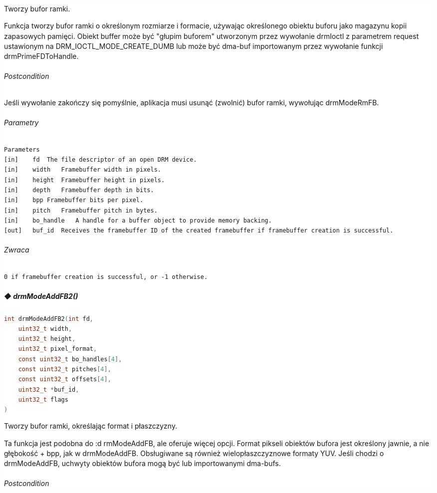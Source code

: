 Tworzy bufor ramki.

Funkcja tworzy bufor ramki o określonym rozmiarze i formacie, używając określonego obiektu buforu jako magazynu kopii zapasowych pamięci. Obiekt buffer może być "głupim buforem" utworzonym przez wywołanie drmIoctl z parametrem request ustawionym na DRM_IOCTL_MODE_CREATE_DUMB lub może być dma-buf importowanym przez wywołanie funkcji drmPrimeFDToHandle.

###### Postcondition

Jeśli wywołanie zakończy się pomyślnie, aplikacja musi usunąć (zwolnić) bufor ramki, wywołując drmModeRmFB.

###### Parametry

```text
Parameters
[in]	fd	The file descriptor of an open DRM device.
[in]	width	Framebuffer width in pixels.
[in]	height	Framebuffer height in pixels.
[in]	depth	Framebuffer depth in bits.
[in]	bpp	Framebuffer bits per pixel.
[in]	pitch	Framebuffer pitch in bytes.
[in]	bo_handle	A handle for a buffer object to provide memory backing.
[out]	buf_id	Receives the framebuffer ID of the created framebuffer if framebuffer creation is successful.
```

###### Zwraca

```text
0 if framebuffer creation is successful, or -1 otherwise.
```

##### ◆ drmModeAddFB2()

```c
int drmModeAddFB2(int fd,
    uint32_t width,
    uint32_t height,
    uint32_t pixel_format,
    const uint32_t bo_handles[4],
    const uint32_t pitches[4],
    const uint32_t offsets[4],
    uint32_t *buf_id,
    uint32_t flags 
)
```

Tworzy bufor ramki, określając format i płaszczyzny.

Ta funkcja jest podobna do :d rmModeAddFB, ale oferuje więcej opcji. Format pikseli obiektów bufora jest określony jawnie, a nie głębokość + bpp, jak w drmModeAddFB. Obsługiwane są również wielopłaszczyznowe formaty YUV. Jeśli chodzi o drmModeAddFB, uchwyty obiektów bufora mogą być lub importowanymi dma-bufs.

###### Postcondition
